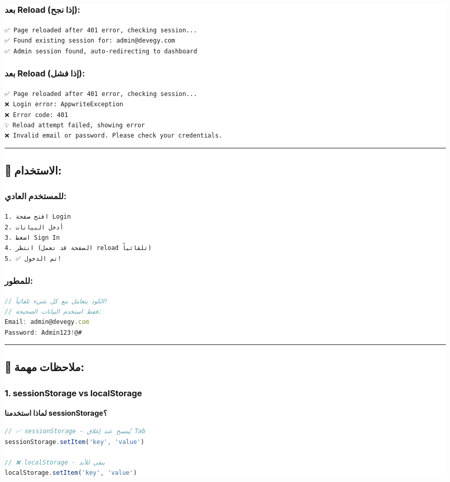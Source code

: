 ### بعد Reload (إذا نجح):
```
✅ Page reloaded after 401 error, checking session...
✅ Found existing session for: admin@devegy.com
✅ Admin session found, auto-redirecting to dashboard
```

### بعد Reload (إذا فشل):
```
✅ Page reloaded after 401 error, checking session...
❌ Login error: AppwriteException
❌ Error code: 401
💡 Reload attempt failed, showing error
❌ Invalid email or password. Please check your credentials.
```

---

## 🚀 الاستخدام:

### للمستخدم العادي:
```
1. افتح صفحة Login
2. أدخل البيانات
3. اضغط Sign In
4. انتظر (الصفحة قد تعمل reload تلقائياً)
5. ✅ تم الدخول!
```

### للمطور:
```javascript
// الكود يتعامل مع كل شيء تلقائياً!
// فقط استخدم البيانات الصحيحة:
Email: admin@devegy.com
Password: Admin123!@#
```

---

## 📝 ملاحظات مهمة:

### 1. sessionStorage vs localStorage

**لماذا استخدمنا sessionStorage؟**

```typescript
// ✅ sessionStorage - يُمسح عند إغلاق Tab
sessionStorage.setItem('key', 'value')

// ❌ localStorage - يبقى للأبد
localStorage.setItem('key', 'value')
```

